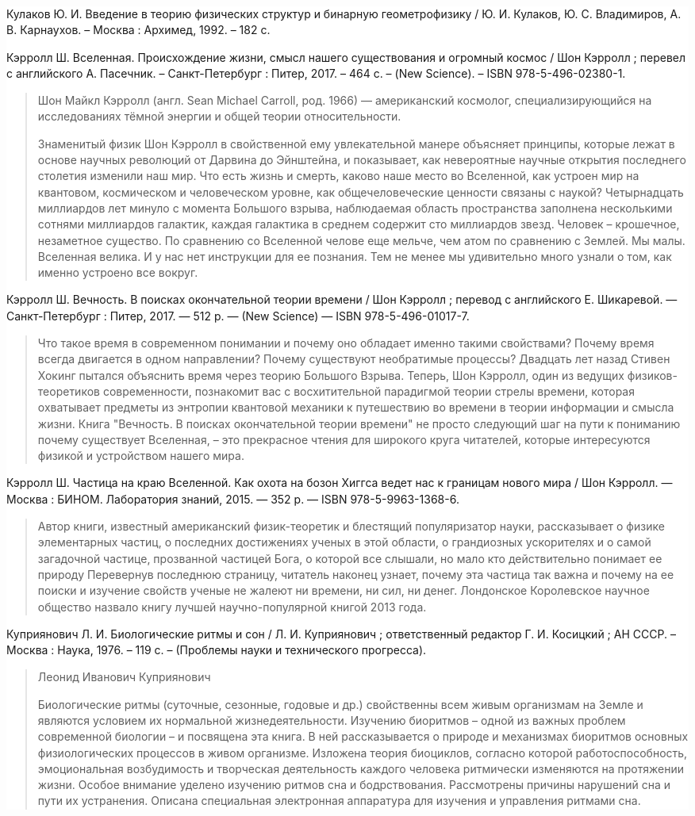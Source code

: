 Кулаков Ю. И. Введение в теорию физических структур и бинарную геометрофизику / Ю. И. Кулаков, Ю. С. Владимиров, А. В. Карнаухов. – Москва : Архимед, 1992. – 182 с.

Кэрролл Ш. Вселенная. Происхождение жизни, смысл нашего существования и огромный космос / Шон Кэрролл ; перевел с английского А. Пасечник. – Санкт-Петербург : Питер, 2017. – 464 с. – (New Science). – ISBN 978-5-496-02380-1.

> Шон Майкл Кэрролл (англ. Sean Michael Carroll, род. 1966) — американский космолог, специализирующийся на исследованиях тёмной энергии и общей теории относительности.
>
> Знаменитый физик Шон Кэрролл в свойственной ему увлекательной манере объясняет принципы, которые лежат в основе научных революций от Дарвина до Эйнштейна, и показывает, как невероятные научные открытия последнего столетия изменили наш мир. Что есть жизнь и смерть, каково наше место во Вселенной, как устроен мир на квантовом, космическом и человеческом уровне, как общечеловеческие ценности связаны с наукой? Четырнадцать миллиардов лет минуло с момента Большого взрыва, наблюдаемая область пространства заполнена несколькими сотнями миллиардов галактик, каждая галактика в среднем содержит сто миллиардов звезд. Человек – крошечное, незаметное существо. По сравнению со Вселенной челове еще мельче, чем атом по сравнению с Землей. Мы малы. Вселенная велика. И у нас нет инструкции для ее познания. Тем не менее мы удивительно много узнали о том, как именно устроено все вокруг.

Кэрролл Ш. Вечность. В поисках окончательной теории времени / Шон Кэрролл ; перевод с английского Е. Шикаревой. — Санкт-Петербург : Питер, 2017. — 512 p. — (New Science) — ISBN 978-5-496-01017-7.

> Что такое время в современном понимании и почему оно  обладает именно такими свойствами? Почему время всегда двигается в одном направлении? Почему существуют необратимые процессы? Двадцать лет назад Стивен Хокинг пытался объяснить время через теорию Большого Взрыва. Теперь, Шон Кэрролл,  один из ведущих физиков-теоретиков современности, познакомит вас с восхитительной парадигмой теории стрелы времени, которая охватывает предметы из энтропии квантовой механики к путешествию во времени в теории информации и смысла жизни.  Книга "Вечность. В поисках окончательной теории времени"  не просто следующий шаг на пути к пониманию почему существует Вселенная, – это  прекрасное чтения для широкого круга читателей, которые интересуются физикой и  устройством нашего мира. 

Кэрролл Ш. Частица на краю Вселенной. Как охота на бозон Хиггса ведет нас к границам нового мира / Шон Кэрролл. — Москва : БИНОМ. Лаборатория знаний, 2015. — 352 p. — ISBN 978-5-9963-1368-6.

> Автор книги, известный американский физик-теоретик и блестящий популяризатор науки, рассказывает о физике элементарных частиц, о последних достижениях ученых в этой области, о грандиозных ускорителях и о самой загадочной частице, прозванной частицей Бога, о которой все слышали, но мало кто действительно понимает ее природу Перевернув последнюю страницу, читатель наконец узнает, почему эта частица так важна и почему на ее поиски и изучение свойств ученые не жалеют ни времени, ни сил, ни денег. Лондонское Королевское научное общество назвало книгу лучшей научно-популярной книгой 2013 года.

Куприянович Л. И. Биологические ритмы и сон / Л. И. Куприянович ; ответственный редактор Г. И. Косицкий ; АН СССР. – Москва : Наука, 1976. – 119 с.  – (Проблемы науки и технического прогресса).

> Леонид Иванович Куприянович
>
> Биологические ритмы (суточные, сезонные, годовые и др.) свойственны всем живым организмам на Земле и являются условием их нормальной жизнедеятельности. Изучению биоритмов – одной из важных проблем современной биологии – и посвящена эта книга. В ней рассказывается о природе и механизмах биоритмов основных физиологических процессов в живом организме. Изложена теория биоциклов, согласно которой работоспособность, эмоциональная возбудимость и творческая деятельность каждого человека ритмически изменяются на протяжении жизни. Особое внимание уделено изучению ритмов сна и бодрствования. Рассмотрены причины нарушений сна и пути их устранения. Описана специальная электронная аппаратура для изучения и управления ритмами сна.
